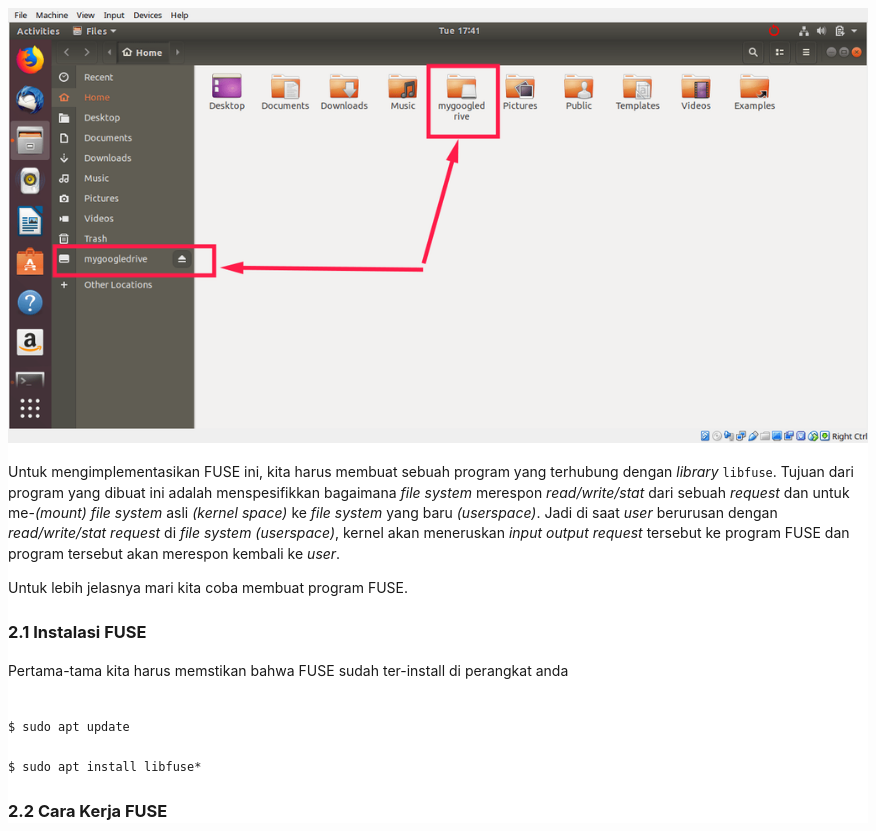 ![enter image description here](https://github.com/Armunz/sisop-modul-4/blob/master/img/google-drive-2.png?raw=true)



Untuk mengimplementasikan FUSE ini, kita harus membuat sebuah program yang terhubung dengan *library*  ```libfuse```. Tujuan dari program yang dibuat ini adalah menspesifikkan bagaimana *file system* merespon *read/write/stat* dari sebuah *request* dan untuk me-*(mount)*  *file system* asli *(kernel space)* ke *file system* yang baru *(userspace)*. Jadi di saat *user* berurusan dengan *read/write/stat request* di *file system (userspace)*, kernel akan meneruskan *input output request* tersebut ke program FUSE dan program tersebut akan merespon kembali ke *user*.

  

Untuk lebih jelasnya mari kita coba membuat program FUSE.

  

### 2.1 Instalasi FUSE

Pertama-tama kita harus memstikan bahwa FUSE sudah ter-install di perangkat anda

```

$ sudo apt update

$ sudo apt install libfuse*

```

  

### 2.2 Cara Kerja FUSE

  

